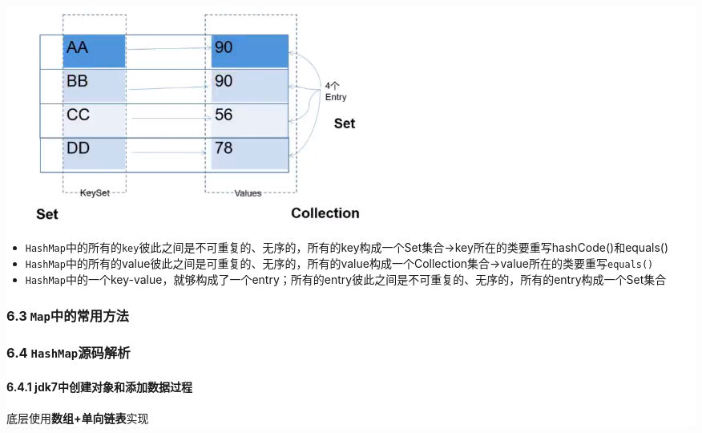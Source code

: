 <img src="../assets/Snipaste_2023-10-22_16-45-15.png" style="zoom:50%;" />

- `HashMap`中的所有的`key`彼此之间是不可重复的、无序的，所有的key构成一个Set集合$\rightarrow$key所在的类要重写hashCode()和equals()
- `HashMap`中的所有的value彼此之间是可重复的、无序的，所有的value构成一个Collection集合$\rightarrow$value所在的类要重写`equals()`
- `HashMap`中的一个key-value，就够构成了一个entry；所有的entry彼此之间是不可重复的、无序的，所有的entry构成一个Set集合

### 6.3 `Map`中的常用方法

### 6.4 `HashMap`源码解析

#### 6.4.1 jdk7中创建对象和添加数据过程

底层使用**数组+单向链表**实现
